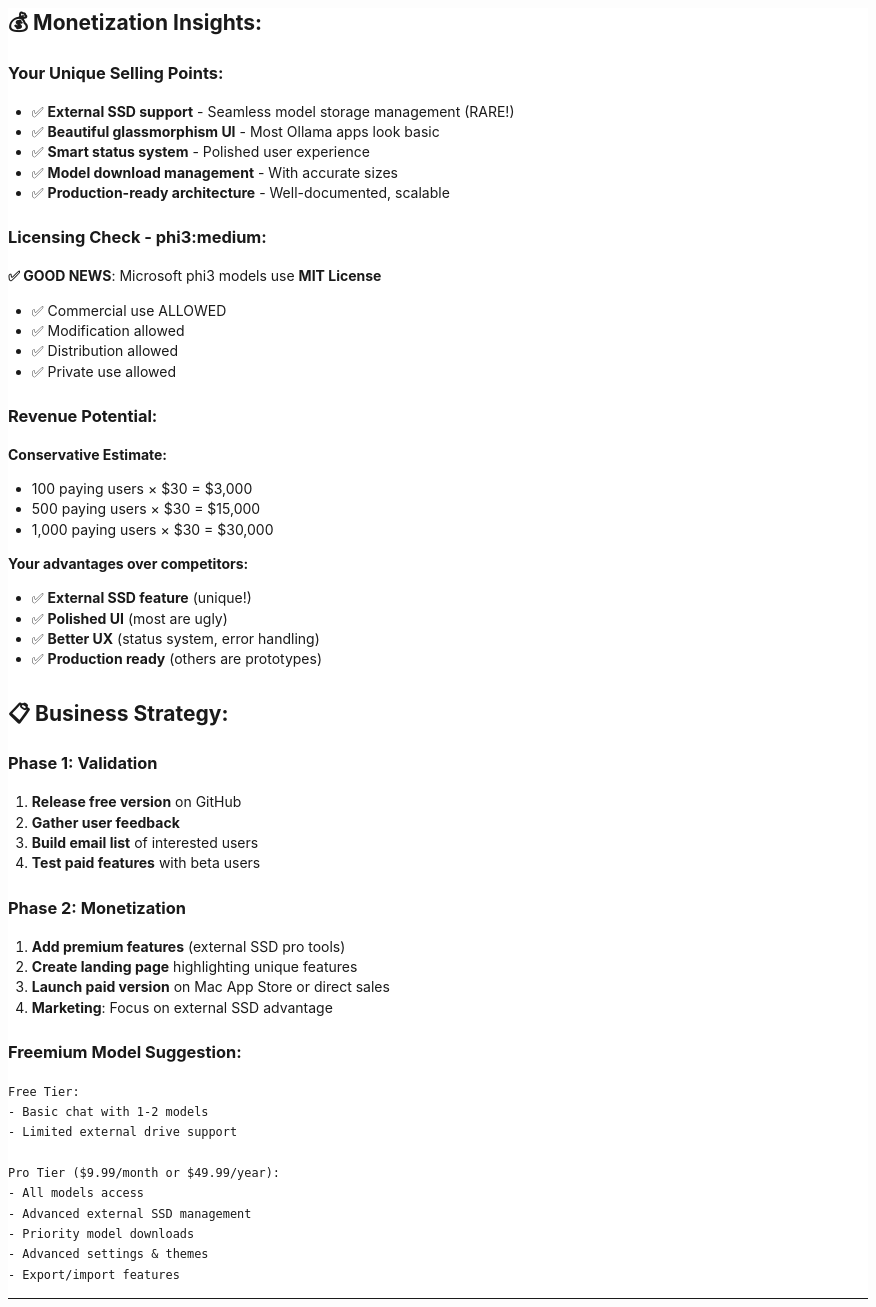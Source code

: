 ## 💰 **Monetization Insights:**

### **Your Unique Selling Points:**
- ✅ **External SSD support** - Seamless model storage management (RARE!)
- ✅ **Beautiful glassmorphism UI** - Most Ollama apps look basic
- ✅ **Smart status system** - Polished user experience
- ✅ **Model download management** - With accurate sizes
- ✅ **Production-ready architecture** - Well-documented, scalable

### **Licensing Check - phi3:medium:**
**✅ GOOD NEWS**: Microsoft phi3 models use **MIT License**
- ✅ Commercial use ALLOWED
- ✅ Modification allowed  
- ✅ Distribution allowed
- ✅ Private use allowed

### **Revenue Potential:**
**Conservative Estimate:**
- 100 paying users × $30 = $3,000
- 500 paying users × $30 = $15,000  
- 1,000 paying users × $30 = $30,000

**Your advantages over competitors:**
- ✅ **External SSD feature** (unique!)
- ✅ **Polished UI** (most are ugly)
- ✅ **Better UX** (status system, error handling)
- ✅ **Production ready** (others are prototypes)

## 📋 **Business Strategy:**

### **Phase 1: Validation**
1. **Release free version** on GitHub
2. **Gather user feedback** 
3. **Build email list** of interested users
4. **Test paid features** with beta users

### **Phase 2: Monetization**
1. **Add premium features** (external SSD pro tools)
2. **Create landing page** highlighting unique features
3. **Launch paid version** on Mac App Store or direct sales
4. **Marketing**: Focus on external SSD advantage

### **Freemium Model Suggestion:**
```
Free Tier:
- Basic chat with 1-2 models
- Limited external drive support

Pro Tier ($9.99/month or $49.99/year):
- All models access
- Advanced external SSD management
- Priority model downloads
- Advanced settings & themes
- Export/import features
```

---